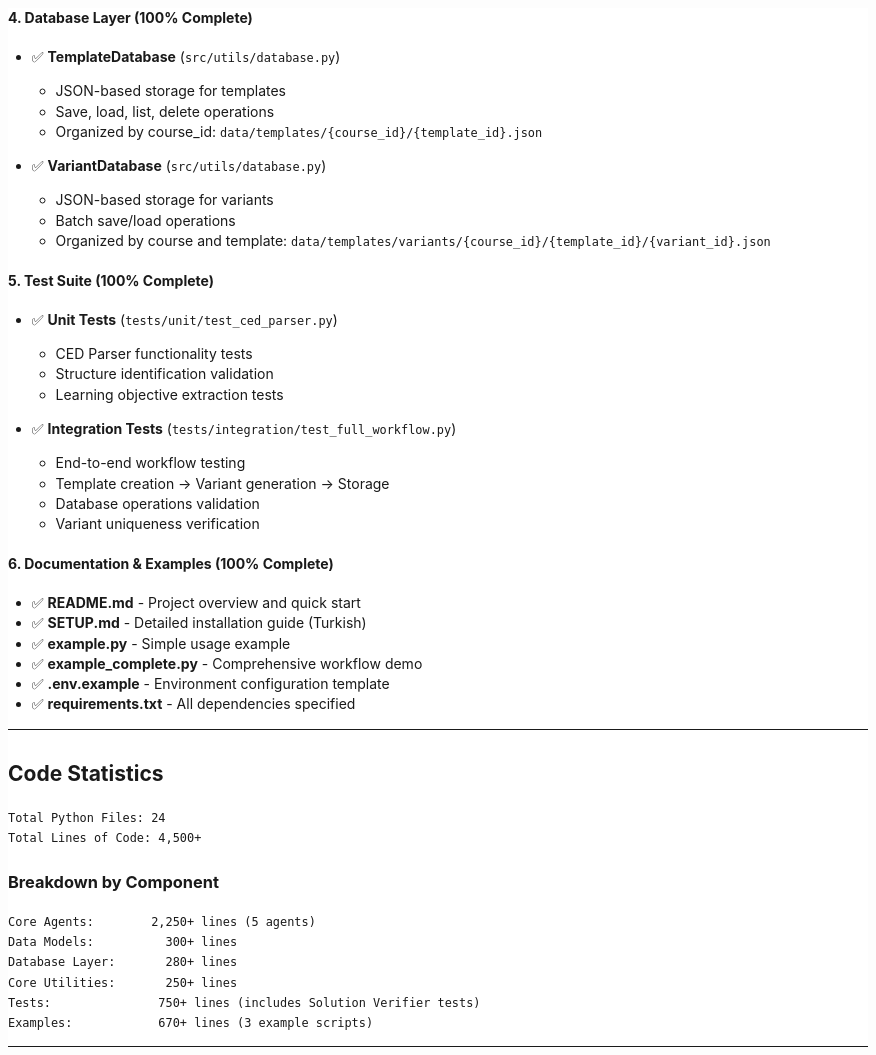 #### 4. Database Layer (100% Complete)

- ✅ **TemplateDatabase** (`src/utils/database.py`)
  - JSON-based storage for templates
  - Save, load, list, delete operations
  - Organized by course_id: `data/templates/{course_id}/{template_id}.json`

- ✅ **VariantDatabase** (`src/utils/database.py`)
  - JSON-based storage for variants
  - Batch save/load operations
  - Organized by course and template: `data/templates/variants/{course_id}/{template_id}/{variant_id}.json`

#### 5. Test Suite (100% Complete)

- ✅ **Unit Tests** (`tests/unit/test_ced_parser.py`)
  - CED Parser functionality tests
  - Structure identification validation
  - Learning objective extraction tests

- ✅ **Integration Tests** (`tests/integration/test_full_workflow.py`)
  - End-to-end workflow testing
  - Template creation → Variant generation → Storage
  - Database operations validation
  - Variant uniqueness verification

#### 6. Documentation & Examples (100% Complete)

- ✅ **README.md** - Project overview and quick start
- ✅ **SETUP.md** - Detailed installation guide (Turkish)
- ✅ **example.py** - Simple usage example
- ✅ **example_complete.py** - Comprehensive workflow demo
- ✅ **.env.example** - Environment configuration template
- ✅ **requirements.txt** - All dependencies specified

---

## Code Statistics

```
Total Python Files: 24
Total Lines of Code: 4,500+
```

### Breakdown by Component

```
Core Agents:        2,250+ lines (5 agents)
Data Models:          300+ lines
Database Layer:       280+ lines
Core Utilities:       250+ lines
Tests:               750+ lines (includes Solution Verifier tests)
Examples:            670+ lines (3 example scripts)
```

---